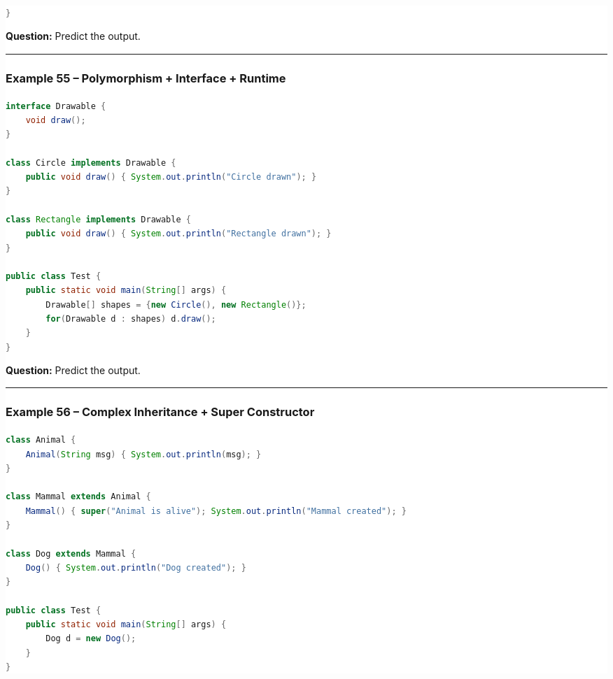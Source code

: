 ```java
}
```

**Question:** Predict the output.

---

### Example 55 – Polymorphism + Interface + Runtime

```java
interface Drawable {
    void draw();
}

class Circle implements Drawable {
    public void draw() { System.out.println("Circle drawn"); }
}

class Rectangle implements Drawable {
    public void draw() { System.out.println("Rectangle drawn"); }
}

public class Test {
    public static void main(String[] args) {
        Drawable[] shapes = {new Circle(), new Rectangle()};
        for(Drawable d : shapes) d.draw();
    }
}
```

**Question:** Predict the output.

---

### Example 56 – Complex Inheritance + Super Constructor

```java
class Animal {
    Animal(String msg) { System.out.println(msg); }
}

class Mammal extends Animal {
    Mammal() { super("Animal is alive"); System.out.println("Mammal created"); }
}

class Dog extends Mammal {
    Dog() { System.out.println("Dog created"); }
}

public class Test {
    public static void main(String[] args) {
        Dog d = new Dog();
    }
}
```
